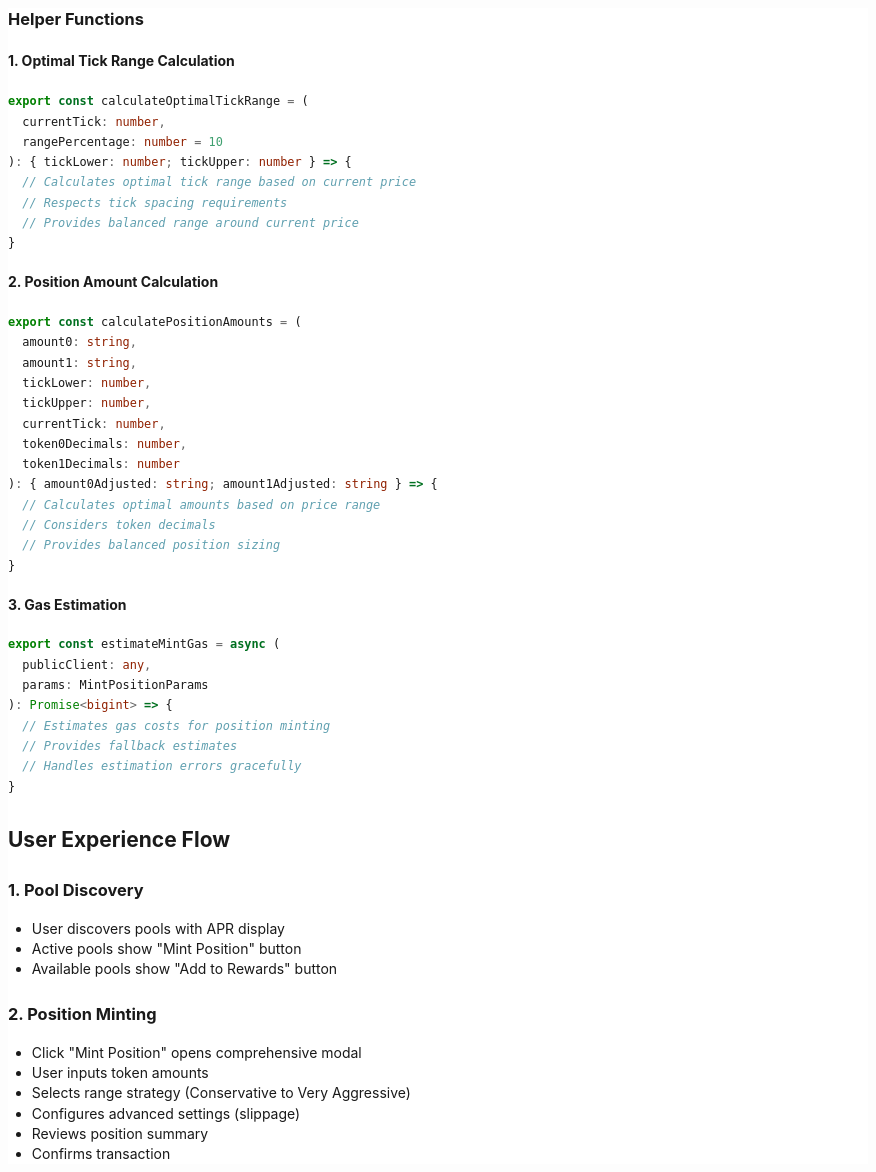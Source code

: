 ### Helper Functions

#### 1. **Optimal Tick Range Calculation**
```typescript
export const calculateOptimalTickRange = (
  currentTick: number,
  rangePercentage: number = 10
): { tickLower: number; tickUpper: number } => {
  // Calculates optimal tick range based on current price
  // Respects tick spacing requirements
  // Provides balanced range around current price
}
```

#### 2. **Position Amount Calculation**
```typescript
export const calculatePositionAmounts = (
  amount0: string,
  amount1: string,
  tickLower: number,
  tickUpper: number,
  currentTick: number,
  token0Decimals: number,
  token1Decimals: number
): { amount0Adjusted: string; amount1Adjusted: string } => {
  // Calculates optimal amounts based on price range
  // Considers token decimals
  // Provides balanced position sizing
}
```

#### 3. **Gas Estimation**
```typescript
export const estimateMintGas = async (
  publicClient: any,
  params: MintPositionParams
): Promise<bigint> => {
  // Estimates gas costs for position minting
  // Provides fallback estimates
  // Handles estimation errors gracefully
}
```

## User Experience Flow

### 1. **Pool Discovery**
- User discovers pools with APR display
- Active pools show "Mint Position" button
- Available pools show "Add to Rewards" button

### 2. **Position Minting**
- Click "Mint Position" opens comprehensive modal
- User inputs token amounts
- Selects range strategy (Conservative to Very Aggressive)
- Configures advanced settings (slippage)
- Reviews position summary
- Confirms transaction
